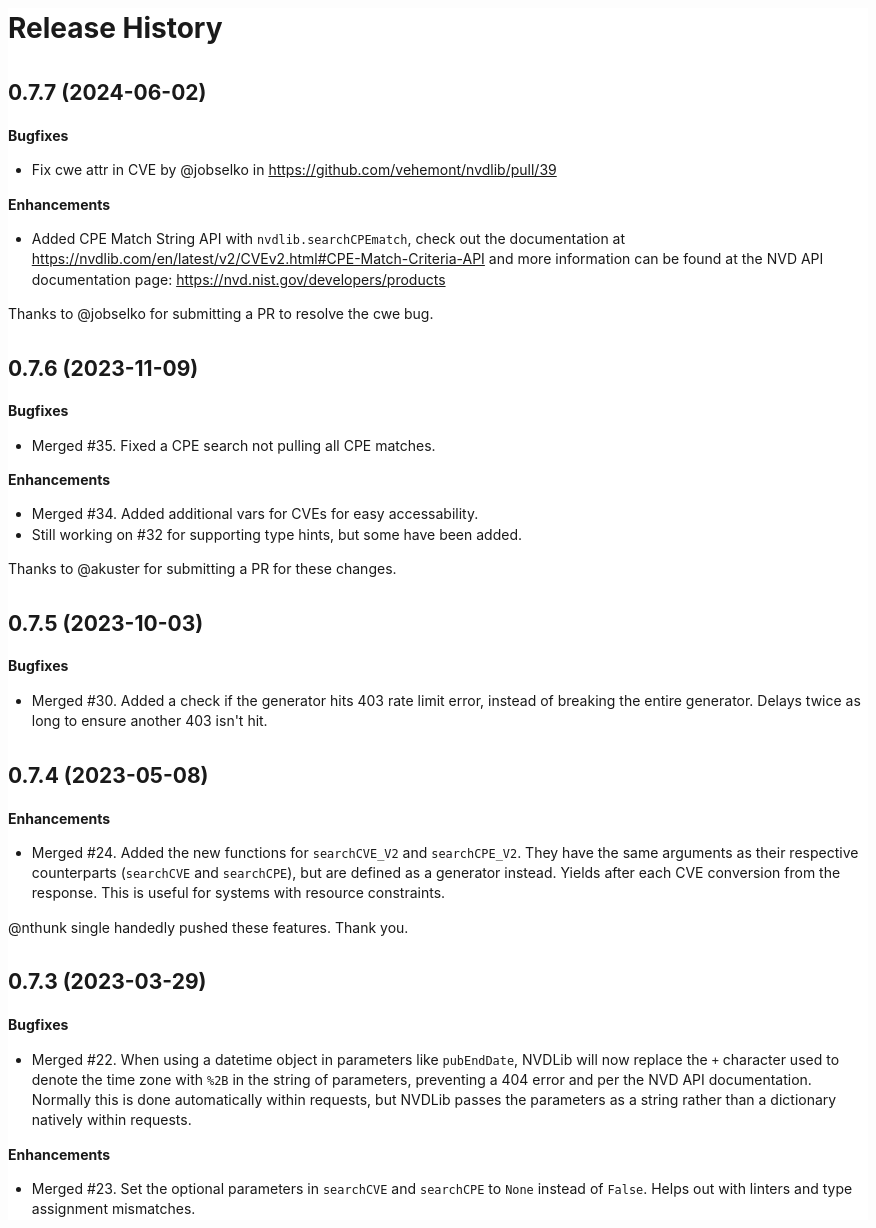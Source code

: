 Release History
===============

0.7.7 (2024-06-02)
-------------------
**Bugfixes**
- Fix cwe attr in CVE by @jobselko in https://github.com/vehemont/nvdlib/pull/39

**Enhancements**
- Added CPE Match String API with `nvdlib.searchCPEmatch`, check out the documentation at https://nvdlib.com/en/latest/v2/CVEv2.html#CPE-Match-Criteria-API and more information can be found at the NVD API documentation page: https://nvd.nist.gov/developers/products

Thanks to @jobselko for submitting a PR to resolve the cwe bug.

0.7.6 (2023-11-09)
-------------------
**Bugfixes**
- Merged #35. Fixed a CPE search not pulling all CPE matches.

**Enhancements**
- Merged #34. Added additional vars for CVEs for easy accessability. 
- Still working on #32 for supporting type hints, but some have been added. 

Thanks to @akuster for submitting a PR for these changes.


0.7.5 (2023-10-03)
-------------------
**Bugfixes**
- Merged #30. Added a check if the generator hits 403 rate limit error, instead of breaking the entire generator. Delays twice as long to ensure another 403 isn't hit. 

0.7.4 (2023-05-08)
-------------------

**Enhancements**
- Merged #24. Added the new functions for `searchCVE_V2` and `searchCPE_V2`. They have the same arguments as their respective counterparts (`searchCVE` and `searchCPE`), but are defined as a generator instead. Yields after each CVE conversion from the response. This is useful for systems with resource constraints. 

@nthunk single handedly pushed these features. Thank you. 

0.7.3 (2023-03-29)
-------------------

**Bugfixes**

- Merged #22. When using a datetime object in parameters like `pubEndDate`, NVDLib will now replace the `+` character used to denote the time zone with `%2B` in the string of parameters, preventing a 404 error and per the NVD API documentation. Normally this is done automatically within requests, but NVDLib passes the parameters as a string rather than a dictionary natively within requests. 

**Enhancements**
- Merged #23. Set the optional parameters in `searchCVE` and `searchCPE` to `None` instead of `False`. Helps out with linters and type assignment mismatches.
